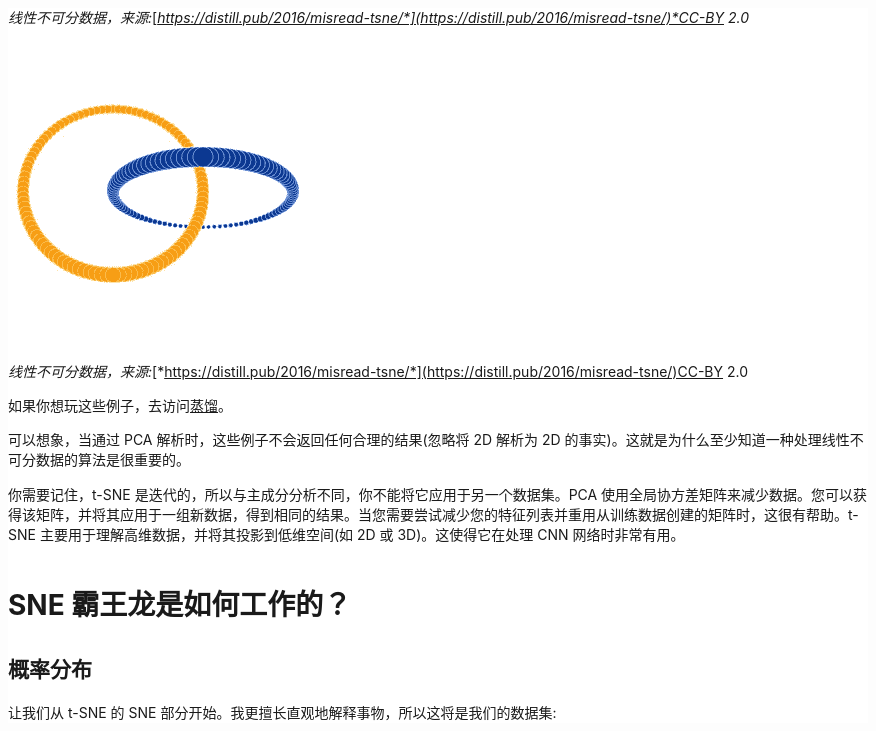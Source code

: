 *线性不可分数据，来源:*[*https://distill.pub/2016/misread-tsne/*](https://distill.pub/2016/misread-tsne/)*CC-BY 2.0*

![](img/cd641c4067da833351fba120a3184c38.png)

*线性不可分数据，来源:*[*https://distill.pub/2016/misread-tsne/*](https://distill.pub/2016/misread-tsne/)CC-BY 2.0

如果你想玩这些例子，去访问[蒸馏](https://distill.pub/2016/misread-tsne/)。

可以想象，当通过 PCA 解析时，这些例子不会返回任何合理的结果(忽略将 2D 解析为 2D 的事实)。这就是为什么至少知道一种处理线性不可分数据的算法是很重要的。

你需要记住，t-SNE 是迭代的，所以与主成分分析不同，你不能将它应用于另一个数据集。PCA 使用全局协方差矩阵来减少数据。您可以获得该矩阵，并将其应用于一组新数据，得到相同的结果。当您需要尝试减少您的特征列表并重用从训练数据创建的矩阵时，这很有帮助。t-SNE 主要用于理解高维数据，并将其投影到低维空间(如 2D 或 3D)。这使得它在处理 CNN 网络时非常有用。

# SNE 霸王龙是如何工作的？

## 概率分布

让我们从 t-SNE 的 SNE 部分开始。我更擅长直观地解释事物，所以这将是我们的数据集:
